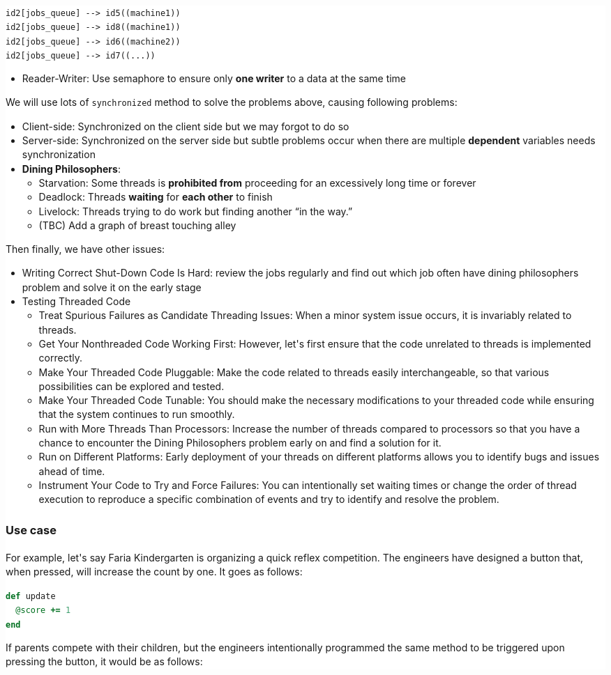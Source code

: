     id2[jobs_queue] --> id5((machine1))
    id2[jobs_queue] --> id8((machine1))
    id2[jobs_queue] --> id6((machine2))
    id2[jobs_queue] --> id7((...))
</div>

* Reader-Writer: Use semaphore to ensure only **one writer** to a data at the same time

We will use lots of `synchronized` method to solve the problems above, causing following problems:

* Client-side: Synchronized on the client side but we may forgot to do so
* Server-side: Synchronized on the server side but subtle problems occur when there are multiple **dependent** variables needs synchronization
* **Dining Philosophers**:
  * Starvation: Some threads is **prohibited from** proceeding for an excessively long time or forever
  * Deadlock: Threads **waiting** for **each other** to finish
  * Livelock: Threads trying to do work but finding another “in the way.”
  * (TBC) Add a graph of breast touching alley

Then finally, we have other issues:

* Writing Correct Shut-Down Code Is Hard: review the jobs regularly and find out which job often have dining philosophers problem and solve it on the early stage
* Testing Threaded Code
  * Treat Spurious Failures as Candidate Threading Issues: When a minor system issue occurs, it is invariably related to threads.
  * Get Your Nonthreaded Code Working First: However, let's first ensure that the code unrelated to threads is implemented correctly.
  * Make Your Threaded Code Pluggable: Make the code related to threads easily interchangeable, so that various possibilities can be explored and tested.
  * Make Your Threaded Code Tunable: You should make the necessary modifications to your threaded code while ensuring that the system continues to run smoothly.
  * Run with More Threads Than Processors: Increase the number of threads compared to processors so that you have a chance to encounter the Dining Philosophers problem early on and find a solution for it.
  * Run on Different Platforms: Early deployment of your threads on different platforms allows you to identify bugs and issues ahead of time.
  * Instrument Your Code to Try and Force Failures: You can intentionally set waiting times or change the order of thread execution to reproduce a specific combination of events and try to identify and resolve the problem.

### Use case

For example, let's say Faria Kindergarten is organizing a quick reflex competition. The engineers have designed a button that, when pressed, will increase the count by one. It goes as follows:

```ruby
def update
  @score += 1
end
```

If parents compete with their children, but the engineers intentionally programmed the same method to be triggered upon pressing the button, it would be as follows:
